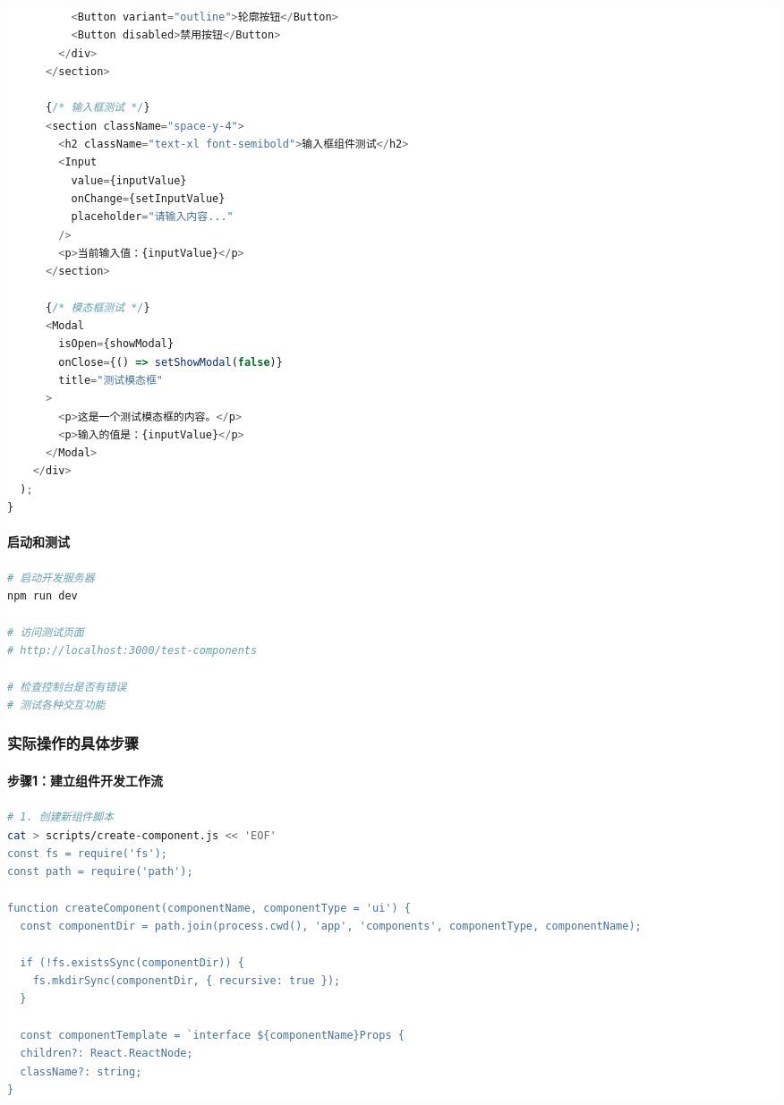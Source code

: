```typescript
          <Button variant="outline">轮廓按钮</Button>
          <Button disabled>禁用按钮</Button>
        </div>
      </section>

      {/* 输入框测试 */}
      <section className="space-y-4">
        <h2 className="text-xl font-semibold">输入框组件测试</h2>
        <Input
          value={inputValue}
          onChange={setInputValue}
          placeholder="请输入内容..."
        />
        <p>当前输入值：{inputValue}</p>
      </section>

      {/* 模态框测试 */}
      <Modal
        isOpen={showModal}
        onClose={() => setShowModal(false)}
        title="测试模态框"
      >
        <p>这是一个测试模态框的内容。</p>
        <p>输入的值是：{inputValue}</p>
      </Modal>
    </div>
  );
}
```

#### 启动和测试

```bash
# 启动开发服务器
npm run dev

# 访问测试页面
# http://localhost:3000/test-components

# 检查控制台是否有错误
# 测试各种交互功能
```

### 实际操作的具体步骤

#### 步骤1：建立组件开发工作流

```bash
# 1. 创建新组件脚本
cat > scripts/create-component.js << 'EOF'
const fs = require('fs');
const path = require('path');

function createComponent(componentName, componentType = 'ui') {
  const componentDir = path.join(process.cwd(), 'app', 'components', componentType, componentName);
  
  if (!fs.existsSync(componentDir)) {
    fs.mkdirSync(componentDir, { recursive: true });
  }

  const componentTemplate = `interface ${componentName}Props {
  children?: React.ReactNode;
  className?: string;
}
```